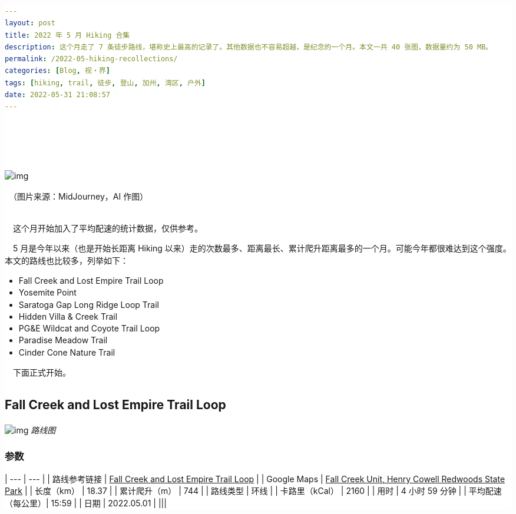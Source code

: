 ```yaml
---
layout: post
title: 2022 年 5 月 Hiking 合集
description: 这个月走了 7 条徒步路线，堪称史上最高的记录了。其他数据也不容易超越，是纪念的一个月。本文一共 40 张图，数据量约为 50 MB。
permalink: /2022-05-hiking-recollections/
categories: [Blog, 视・界]
tags: [hiking, trail, 徒步, 登山, 加州, 湾区, 户外]
date: 2022-05-31 21:08:57
---
```


# 　

![img]({{site.img-hosting}}/Pic4Post/2022-05-hiking-recollections/mj-2022-05-hiking-album-pic.png)

<div class="tooltip-box-container"><span id="pop-text" data-html="true" data-tooltip="/imagine An Ukiyo-e style cartoon illustration of a couple hiking together, looking from behind wide angle, the hiker backpacks are small-size::2, light green color; the trees around are mainly cypress; bright lighting, low saturation, 4k --v 5 --ar 3:2">
　（图片来源：MidJourney，AI 作图）
</span></div><br>

　这个月开始加入了平均配速的统计数据，仅供参考。

　5 月是今年以来（也是开始长距离 Hiking 以来）走的次数最多、距离最长、累计爬升距离最多的一个月。可能今年都很难达到这个强度。本文的路线也比较多，列举如下：

-   Fall Creek and Lost Empire Trail Loop
-   Yosemite Point
-   Saratoga Gap Long Ridge Loop Trail
-   Hidden Villa & Creek Trail
-   PG&E Wildcat and Coyote Trail Loop
-   Paradise Meadow Trail
-   Cinder Cone Nature Trail

　下面正式开始。

## Fall Creek and Lost Empire Trail Loop

![img]({{site.img-hosting}}/Pic4Post/2022-05-hiking-recollections/fall-creek-and-lost-empire-trail-loop-map.JPG)
*路线图*

### 参数

| --- | --- |
| 路线参考链接 | [Fall Creek and Lost Empire Trail Loop](https://www.alltrails.com/explore/trail/us/california/fall-creek?u=m) |
| Google Maps | [Fall Creek Unit, Henry Cowell Redwoods State Park](https://goo.gl/maps/CszBYLgEaZdNehjE7) |
| 长度（km） | 18.37 |
| 累计爬升（m） | 744 |
| 路线类型 | 环线 |
| 卡路里（kCal） | 2160 |
| 用时  | 4 小时 59 分钟 |
| 平均配速（每公里）| 15:59 |
| 日期  | 2022.05.01 |
|||
